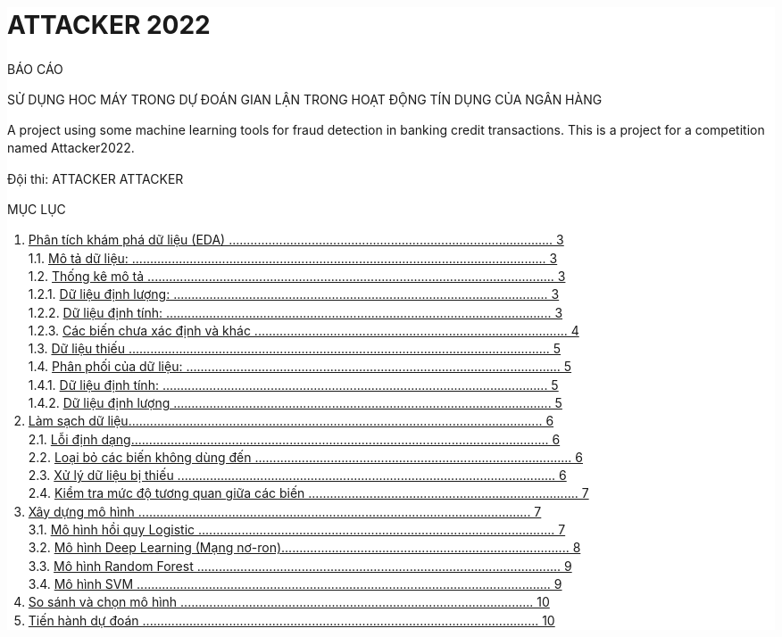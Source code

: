 # ATTACKER 2022 

BÁO CÁO

SỬ DỤNG HOC MÁY TRONG DỰ ĐOÁN GIAN LẬN TRONG HOẠT ĐỘNG TÍN DỤNG CỦA NGÂN HÀNG

A project using some machine learning tools for fraud detection in banking credit transactions. This is a project for a competition named Attacker2022.

Đội thi: ATTACKER ATTACKER

MỤC LỤC 

1. [Phân tích khám phá dữ liệu (EDA) .......................................................................................... 3 ](#_page2_x71.00_y83.68)  
1.1. [Mô tả dữ liệu: ................................................................................................................... 3 ](#_page2_x71.00_y126.68)  
1.2. [Thống kê mô tả ................................................................................................................. 3 ](#_page2_x71.00_y239.68)  
1.2.1. [Dữ liệu định lượng: ........................................................................................................ 3 ](#_page2_x71.00_y276.68)  
1.2.2. [Dữ liệu định tính: ........................................................................................................... 3 ](#_page2_x71.00_y511.68)  
1.2.3. [Các biến chưa xác định và khác ....................................................................................... 4 ](#_page3_x71.00_y336.68)  
1.3. [Dữ liệu thiếu ..................................................................................................................... 5 ](#_page4_x111.00_y289.68)  
1.4. [Phân phối của dữ liệu: ........................................................................................................ 5 ](#_page4_x71.00_y382.68)  
1.4.1. [Dữ liệu định tính: ........................................................................................................... 5 ](#_page4_x71.00_y418.68)  
1.4.2. [Dữ liệu định lượng ......................................................................................................... 5 ](#_page4_x71.00_y578.68)  
3. [Làm sạch dữ liệu................................................................................................................... 6 ](#_page5_x71.00_y185.68)  
2.1. [Lỗi định dạng.................................................................................................................... 6 ](#_page5_x71.00_y228.68)  
2.2. [Loại bỏ các biến không dùng đến ........................................................................................ 6 ](#_page5_x71.00_y366.68)  
2.3. [Xử lý dữ liệu bị thiếu ......................................................................................................... 6 ](#_page5_x71.00_y453.68)  
2.4. [Kiểm tra mức độ tương quan giữa các biến ........................................................................... 7 ](#_page6_x71.00_y298.68)  
4. [Xây dựng mô hình ............................................................................................................. 7 ](#_page6_x71.00_y568.68)  
3.1. [Mô hình hồi quy Logistic ................................................................................................... 7 ](#_page6_x71.00_y611.68)  
3.2. [Mô hình Deep Learning (Mạng nơ-ron)................................................................................ 8 ](#_page7_x71.00_y385.68)  
3.3. [Mô hình Random Forest ..................................................................................................... 9 ](#_page8_x71.00_y158.68)  
3.4. [Mô hình SVM ................................................................................................................... 9 ](#_page8_x71.00_y710.68)  
5. [So sánh và chọn mô hình .................................................................................................. 10 ](#_page9_x71.00_y451.68)  
6. [Tiến hành dự đoán .............................................................................................................. 10 ](#_page9_x71.00_y564.68)
